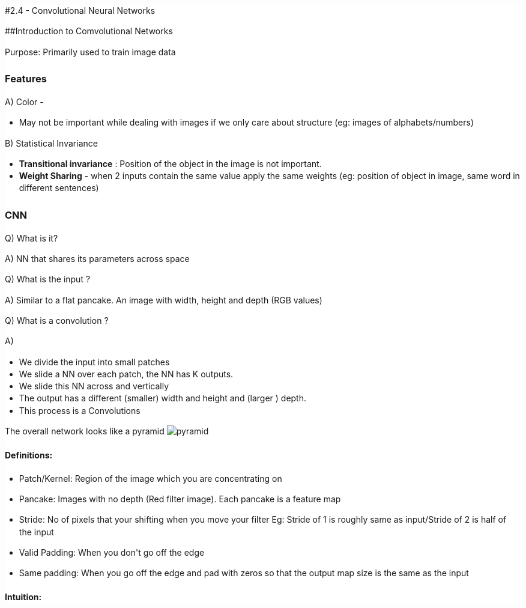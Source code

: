 #2.4 - Convolutional Neural Networks


##Introduction to Comvolutional Networks

Purpose: Primarily used to train image data


### Features

A) Color -

- May not be important while dealing with images if we only care about structure (eg: images of alphabets/numbers)

B) Statistical Invariance
  - **Transitional invariance** : Position of the object in the image is not important.
  - **Weight Sharing** - when 2 inputs contain the same value apply the same weights (eg: position of object in image, same word in different sentences)


### CNN

Q) What is it?

A) NN that shares its parameters across space

Q) What is the input ?

A) Similar to a flat pancake. An image with width, height and depth (RGB values)

Q) What is a convolution ?

A)
- We divide the input into small patches
- We slide a NN over each patch, the NN has K outputs.
- We slide this NN across and vertically
- The output has a different (smaller) width and height and (larger ) depth.
- This process is a Convolutions

The overall network looks like a pyramid
![pyramid](./cnn.png, "Convolutional Neural Networks")


#### Definitions:
- Patch/Kernel: Region of the image which you are concentrating on

- Pancake: Images with no depth (Red filter image). Each pancake is a feature map

- Stride: No of pixels that your shifting when you move your filter
Eg: Stride of 1 is roughly same as input/Stride of 2 is half of the input

- Valid Padding: When you don't go off the edge

- Same padding: When you go off the edge and pad with zeros so that the output map size is the same as the input


#### Intuition:

